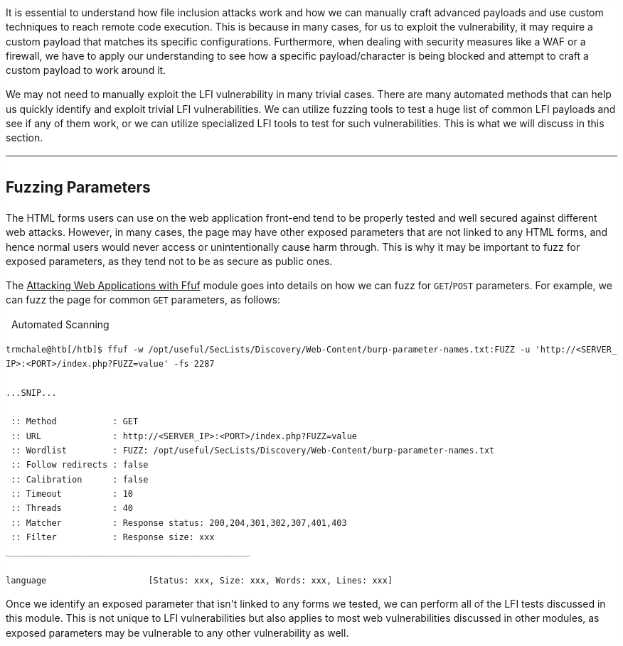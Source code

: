It is essential to understand how file inclusion attacks work and how we can manually craft advanced payloads and use custom techniques to reach remote code execution. This is because in many cases, for us to exploit the vulnerability, it may require a custom payload that matches its specific configurations. Furthermore, when dealing with security measures like a WAF or a firewall, we have to apply our understanding to see how a specific payload/character is being blocked and attempt to craft a custom payload to work around it.

We may not need to manually exploit the LFI vulnerability in many trivial cases. There are many automated methods that can help us quickly identify and exploit trivial LFI vulnerabilities. We can utilize fuzzing tools to test a huge list of common LFI payloads and see if any of them work, or we can utilize specialized LFI tools to test for such vulnerabilities. This is what we will discuss in this section.

---

## Fuzzing Parameters

The HTML forms users can use on the web application front-end tend to be properly tested and well secured against different web attacks. However, in many cases, the page may have other exposed parameters that are not linked to any HTML forms, and hence normal users would never access or unintentionally cause harm through. This is why it may be important to fuzz for exposed parameters, as they tend not to be as secure as public ones.

The [Attacking Web Applications with Ffuf](https://academy.hackthebox.com/module/details/54) module goes into details on how we can fuzz for `GET`/`POST` parameters. For example, we can fuzz the page for common `GET` parameters, as follows:

  Automated Scanning

```shell-session
trmchale@htb[/htb]$ ffuf -w /opt/useful/SecLists/Discovery/Web-Content/burp-parameter-names.txt:FUZZ -u 'http://<SERVER_IP>:<PORT>/index.php?FUZZ=value' -fs 2287

...SNIP...

 :: Method           : GET
 :: URL              : http://<SERVER_IP>:<PORT>/index.php?FUZZ=value
 :: Wordlist         : FUZZ: /opt/useful/SecLists/Discovery/Web-Content/burp-parameter-names.txt
 :: Follow redirects : false
 :: Calibration      : false
 :: Timeout          : 10
 :: Threads          : 40
 :: Matcher          : Response status: 200,204,301,302,307,401,403
 :: Filter           : Response size: xxx
________________________________________________

language                    [Status: xxx, Size: xxx, Words: xxx, Lines: xxx]
```

Once we identify an exposed parameter that isn't linked to any forms we tested, we can perform all of the LFI tests discussed in this module. This is not unique to LFI vulnerabilities but also applies to most web vulnerabilities discussed in other modules, as exposed parameters may be vulnerable to any other vulnerability as well.

